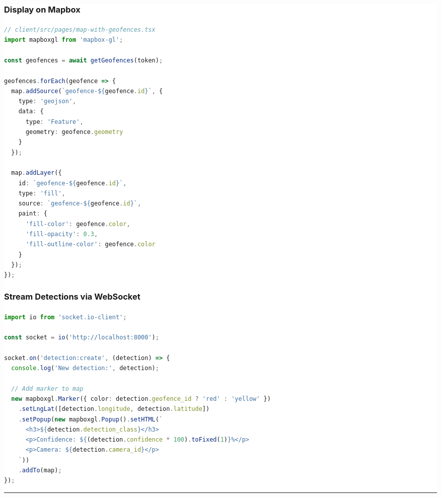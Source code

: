 ### Display on Mapbox

```typescript
// client/src/pages/map-with-geofences.tsx
import mapboxgl from 'mapbox-gl';

const geofences = await getGeofences(token);

geofences.forEach(geofence => {
  map.addSource(`geofence-${geofence.id}`, {
    type: 'geojson',
    data: {
      type: 'Feature',
      geometry: geofence.geometry
    }
  });
  
  map.addLayer({
    id: `geofence-${geofence.id}`,
    type: 'fill',
    source: `geofence-${geofence.id}`,
    paint: {
      'fill-color': geofence.color,
      'fill-opacity': 0.3,
      'fill-outline-color': geofence.color
    }
  });
});
```

### Stream Detections via WebSocket

```typescript
import io from 'socket.io-client';

const socket = io('http://localhost:8000');

socket.on('detection:create', (detection) => {
  console.log('New detection:', detection);
  
  // Add marker to map
  new mapboxgl.Marker({ color: detection.geofence_id ? 'red' : 'yellow' })
    .setLngLat([detection.longitude, detection.latitude])
    .setPopup(new mapboxgl.Popup().setHTML(`
      <h3>${detection.detection_class}</h3>
      <p>Confidence: ${(detection.confidence * 100).toFixed(1)}%</p>
      <p>Camera: ${detection.camera_id}</p>
    `))
    .addTo(map);
});
```

---